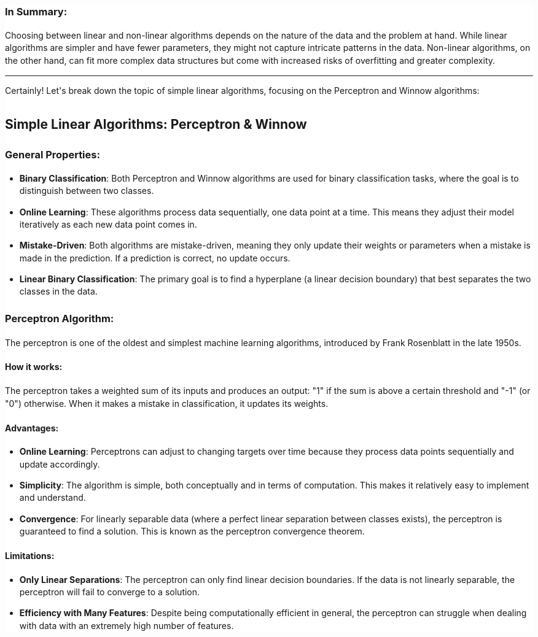 ### In Summary:
Choosing between linear and non-linear algorithms depends on the nature of the data and the problem at hand. While linear algorithms are simpler and have fewer parameters, they might not capture intricate patterns in the data. Non-linear algorithms, on the other hand, can fit more complex data structures but come with increased risks of overfitting and greater complexity.

---

Certainly! Let's break down the topic of simple linear algorithms, focusing on the Perceptron and Winnow algorithms:

## Simple Linear Algorithms: Perceptron & Winnow

### General Properties:
- **Binary Classification**: Both Perceptron and Winnow algorithms are used for binary classification tasks, where the goal is to distinguish between two classes.
  
- **Online Learning**: These algorithms process data sequentially, one data point at a time. This means they adjust their model iteratively as each new data point comes in.
  
- **Mistake-Driven**: Both algorithms are mistake-driven, meaning they only update their weights or parameters when a mistake is made in the prediction. If a prediction is correct, no update occurs.

- **Linear Binary Classification**: The primary goal is to find a hyperplane (a linear decision boundary) that best separates the two classes in the data.

### Perceptron Algorithm:

The perceptron is one of the oldest and simplest machine learning algorithms, introduced by Frank Rosenblatt in the late 1950s.

#### **How it works**:
The perceptron takes a weighted sum of its inputs and produces an output: "1" if the sum is above a certain threshold and "-1" (or "0") otherwise. When it makes a mistake in classification, it updates its weights.

#### **Advantages**:
- **Online Learning**: Perceptrons can adjust to changing targets over time because they process data points sequentially and update accordingly.
  
- **Simplicity**: The algorithm is simple, both conceptually and in terms of computation. This makes it relatively easy to implement and understand.
  
- **Convergence**: For linearly separable data (where a perfect linear separation between classes exists), the perceptron is guaranteed to find a solution. This is known as the perceptron convergence theorem.

#### **Limitations**:
- **Only Linear Separations**: The perceptron can only find linear decision boundaries. If the data is not linearly separable, the perceptron will fail to converge to a solution.
  
- **Efficiency with Many Features**: Despite being computationally efficient in general, the perceptron can struggle when dealing with data with an extremely high number of features. 
